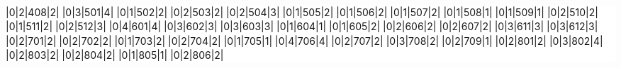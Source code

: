 |0|2|408|2|
|0|3|501|4|
|0|1|502|2|
|0|2|503|2|
|0|2|504|3|
|0|1|505|2|
|0|1|506|2|
|0|1|507|2|
|0|1|508|1|
|0|1|509|1|
|0|2|510|2|
|0|1|511|2|
|0|2|512|3|
|0|4|601|4|
|0|3|602|3|
|0|3|603|3|
|0|1|604|1|
|0|1|605|2|
|0|2|606|2|
|0|2|607|2|
|0|3|611|3|
|0|3|612|3|
|0|2|701|2|
|0|2|702|2|
|0|1|703|2|
|0|2|704|2|
|0|1|705|1|
|0|4|706|4|
|0|2|707|2|
|0|3|708|2|
|0|2|709|1|
|0|2|801|2|
|0|3|802|4|
|0|2|803|2|
|0|2|804|2|
|0|1|805|1|
|0|2|806|2|